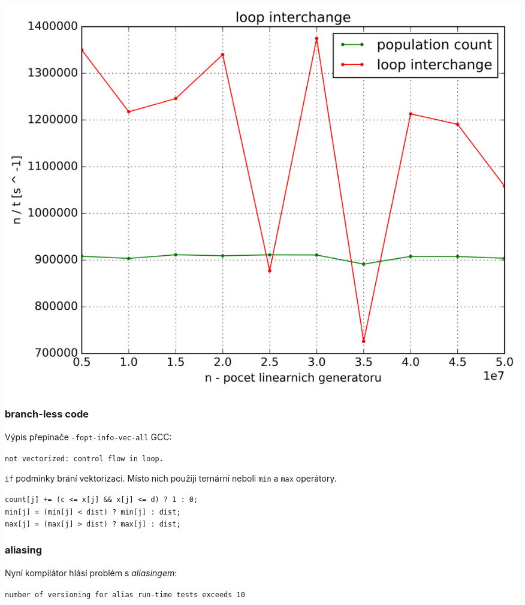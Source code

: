 ![loop interchange](img/opt-interchange.svg)

### branch-less code ###

Výpis přepínače `-fopt-info-vec-all` GCC:

    not vectorized: control flow in loop.

`if` podmínky brání vektorizaci. Místo nich použiji ternární neboli `min` a
`max` operátory.

    count[j] += (c <= x[j] && x[j] <= d) ? 1 : 0;
    min[j] = (min[j] < dist) ? min[j] : dist;
    max[j] = (max[j] > dist) ? max[j] : dist;

### aliasing ###

Nyní kompilátor hlásí problém s _aliasingem_:

    number of versioning for alias run-time tests exceeds 10
